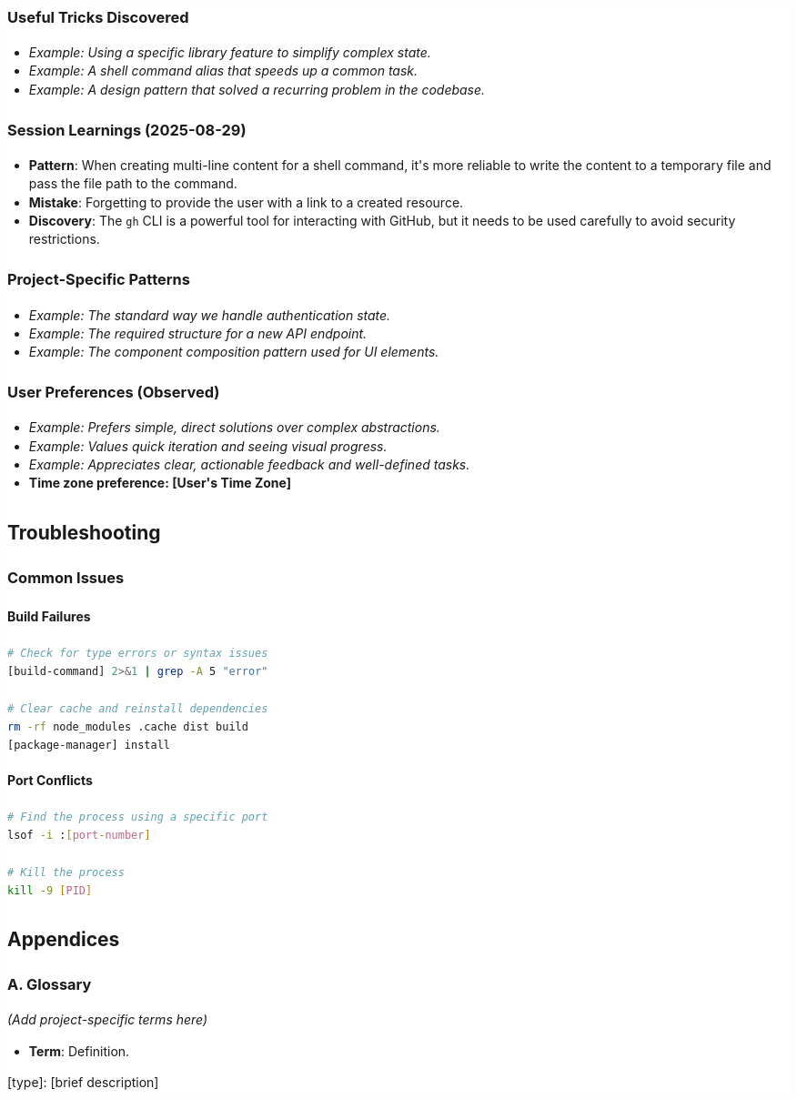 ### Useful Tricks Discovered
-   *Example: Using a specific library feature to simplify complex state.*
-   *Example: A shell command alias that speeds up a common task.*
-   *Example: A design pattern that solved a recurring problem in the codebase.*

### Session Learnings (2025-08-29)
-   **Pattern**: When creating multi-line content for a shell command, it's more reliable to write the content to a temporary file and pass the file path to the command.
-   **Mistake**: Forgetting to provide the user with a link to a created resource.
-   **Discovery**: The `gh` CLI is a powerful tool for interacting with GitHub, but it needs to be used carefully to avoid security restrictions.

### Project-Specific Patterns
-   *Example: The standard way we handle authentication state.*
-   *Example: The required structure for a new API endpoint.*
-   *Example: The component composition pattern used for UI elements.*

### User Preferences (Observed)
-   *Example: Prefers simple, direct solutions over complex abstractions.*
-   *Example: Values quick iteration and seeing visual progress.*
-   *Example: Appreciates clear, actionable feedback and well-defined tasks.*
-   **Time zone preference: [User's Time Zone]**

## Troubleshooting

### Common Issues

#### Build Failures
```bash
# Check for type errors or syntax issues
[build-command] 2>&1 | grep -A 5 "error"

# Clear cache and reinstall dependencies
rm -rf node_modules .cache dist build
[package-manager] install
```

#### Port Conflicts
```bash
# Find the process using a specific port
lsof -i :[port-number]

# Kill the process
kill -9 [PID]
```

## Appendices

### A. Glossary
*(Add project-specific terms here)*
-   **Term**: Definition.


[type]: [brief description]
